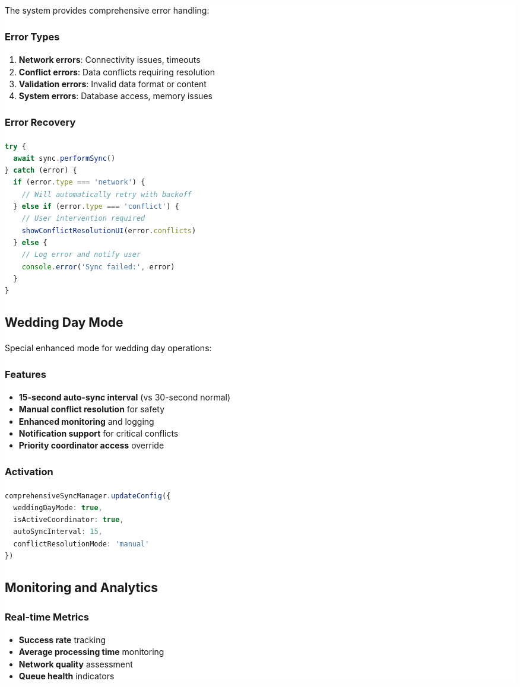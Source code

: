 The system provides comprehensive error handling:

### Error Types
1. **Network errors**: Connectivity issues, timeouts
2. **Conflict errors**: Data conflicts requiring resolution
3. **Validation errors**: Invalid data format or content
4. **System errors**: Database access, memory issues

### Error Recovery
```typescript
try {
  await sync.performSync()
} catch (error) {
  if (error.type === 'network') {
    // Will automatically retry with backoff
  } else if (error.type === 'conflict') {
    // User intervention required
    showConflictResolutionUI(error.conflicts)
  } else {
    // Log error and notify user
    console.error('Sync failed:', error)
  }
}
```

## Wedding Day Mode

Special enhanced mode for wedding day operations:

### Features
- **15-second auto-sync interval** (vs 30-second normal)
- **Manual conflict resolution** for safety
- **Enhanced monitoring** and logging
- **Notification support** for critical conflicts
- **Priority coordinator access** override

### Activation
```typescript
comprehensiveSyncManager.updateConfig({
  weddingDayMode: true,
  isActiveCoordinator: true,
  autoSyncInterval: 15,
  conflictResolutionMode: 'manual'
})
```

## Monitoring and Analytics

### Real-time Metrics
- **Success rate** tracking
- **Average processing time** monitoring
- **Network quality** assessment
- **Queue health** indicators
